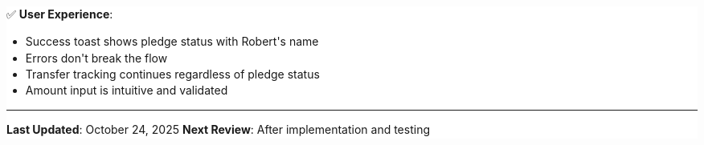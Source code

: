 ✅ **User Experience**:

- Success toast shows pledge status with Robert's name
- Errors don't break the flow
- Transfer tracking continues regardless of pledge status
- Amount input is intuitive and validated

---

**Last Updated**: October 24, 2025
**Next Review**: After implementation and testing
